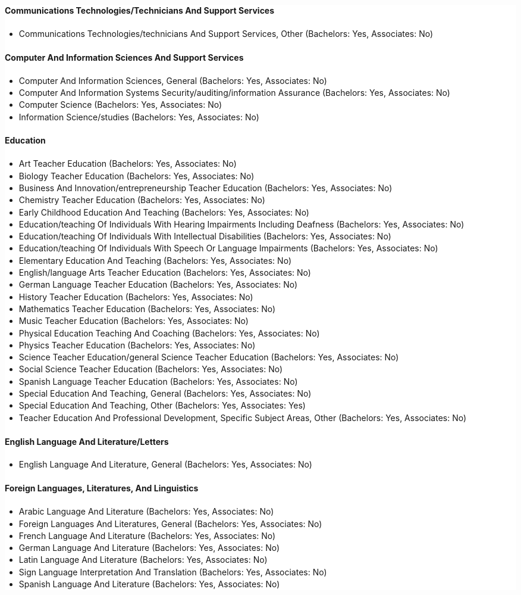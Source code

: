 #### Communications Technologies/Technicians And Support Services

- Communications Technologies/technicians And Support Services, Other (Bachelors: Yes, Associates: No)

#### Computer And Information Sciences And Support Services

- Computer And Information Sciences, General (Bachelors: Yes, Associates: No)
- Computer And Information Systems Security/auditing/information Assurance (Bachelors: Yes, Associates: No)
- Computer Science (Bachelors: Yes, Associates: No)
- Information Science/studies (Bachelors: Yes, Associates: No)

#### Education

- Art Teacher Education (Bachelors: Yes, Associates: No)
- Biology Teacher Education (Bachelors: Yes, Associates: No)
- Business And Innovation/entrepreneurship Teacher Education (Bachelors: Yes, Associates: No)
- Chemistry Teacher Education (Bachelors: Yes, Associates: No)
- Early Childhood Education And Teaching (Bachelors: Yes, Associates: No)
- Education/teaching Of Individuals With Hearing Impairments Including Deafness (Bachelors: Yes, Associates: No)
- Education/teaching Of Individuals With Intellectual Disabilities (Bachelors: Yes, Associates: No)
- Education/teaching Of Individuals With Speech Or Language Impairments (Bachelors: Yes, Associates: No)
- Elementary Education And Teaching (Bachelors: Yes, Associates: No)
- English/language Arts Teacher Education (Bachelors: Yes, Associates: No)
- German Language Teacher Education (Bachelors: Yes, Associates: No)
- History Teacher Education (Bachelors: Yes, Associates: No)
- Mathematics Teacher Education (Bachelors: Yes, Associates: No)
- Music Teacher Education (Bachelors: Yes, Associates: No)
- Physical Education Teaching And Coaching (Bachelors: Yes, Associates: No)
- Physics Teacher Education (Bachelors: Yes, Associates: No)
- Science Teacher Education/general Science Teacher Education (Bachelors: Yes, Associates: No)
- Social Science Teacher Education (Bachelors: Yes, Associates: No)
- Spanish Language Teacher Education (Bachelors: Yes, Associates: No)
- Special Education And Teaching, General (Bachelors: Yes, Associates: No)
- Special Education And Teaching, Other (Bachelors: Yes, Associates: Yes)
- Teacher Education And Professional Development, Specific Subject Areas, Other (Bachelors: Yes, Associates: No)

#### English Language And Literature/Letters

- English Language And Literature, General (Bachelors: Yes, Associates: No)

#### Foreign Languages, Literatures, And Linguistics

- Arabic Language And Literature (Bachelors: Yes, Associates: No)
- Foreign Languages And Literatures, General (Bachelors: Yes, Associates: No)
- French Language And Literature (Bachelors: Yes, Associates: No)
- German Language And Literature (Bachelors: Yes, Associates: No)
- Latin Language And Literature (Bachelors: Yes, Associates: No)
- Sign Language Interpretation And Translation (Bachelors: Yes, Associates: No)
- Spanish Language And Literature (Bachelors: Yes, Associates: No)
